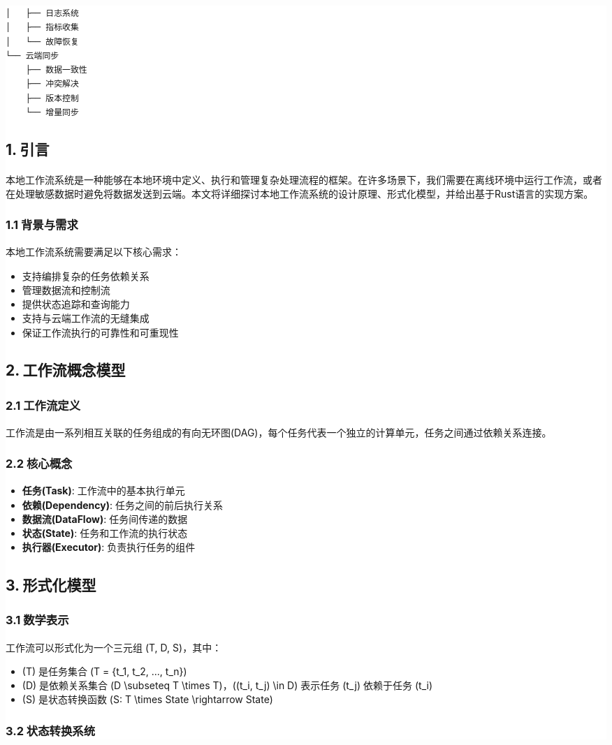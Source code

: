 ```text
│   ├── 日志系统
│   ├── 指标收集
│   └── 故障恢复
└── 云端同步
    ├── 数据一致性
    ├── 冲突解决
    ├── 版本控制
    └── 增量同步
```

## 1. 引言

本地工作流系统是一种能够在本地环境中定义、执行和管理复杂处理流程的框架。在许多场景下，我们需要在离线环境中运行工作流，或者在处理敏感数据时避免将数据发送到云端。本文将详细探讨本地工作流系统的设计原理、形式化模型，并给出基于Rust语言的实现方案。

### 1.1 背景与需求

本地工作流系统需要满足以下核心需求：

- 支持编排复杂的任务依赖关系
- 管理数据流和控制流
- 提供状态追踪和查询能力
- 支持与云端工作流的无缝集成
- 保证工作流执行的可靠性和可重现性

## 2. 工作流概念模型

### 2.1 工作流定义

工作流是由一系列相互关联的任务组成的有向无环图(DAG)，每个任务代表一个独立的计算单元，任务之间通过依赖关系连接。

### 2.2 核心概念

- **任务(Task)**: 工作流中的基本执行单元
- **依赖(Dependency)**: 任务之间的前后执行关系
- **数据流(DataFlow)**: 任务间传递的数据
- **状态(State)**: 任务和工作流的执行状态
- **执行器(Executor)**: 负责执行任务的组件

## 3. 形式化模型

### 3.1 数学表示

工作流可以形式化为一个三元组 \(T, D, S\)，其中：

- \(T\) 是任务集合 \(T = \{t_1, t_2, ..., t_n\}\)
- \(D\) 是依赖关系集合 \(D \subseteq T \times T\)，\((t_i, t_j) \in D\) 表示任务 \(t_j\) 依赖于任务 \(t_i\)
- \(S\) 是状态转换函数 \(S: T \times State \rightarrow State\)

### 3.2 状态转换系统
